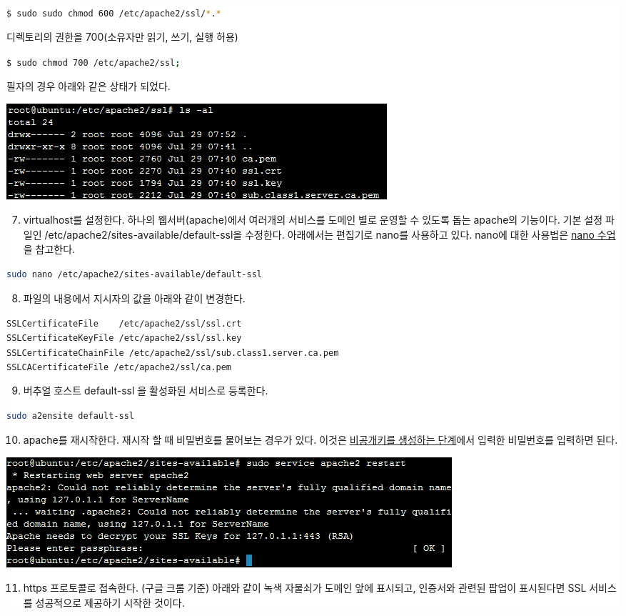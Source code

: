 ```bash
$ sudo sudo chmod 600 /etc/apache2/ssl/*.*
```

디렉토리의 권한을 700(소유자만 읽기, 쓰기, 실행 허용)

```bash
$ sudo chmod 700 /etc/apache2/ssl;
```

필자의 경우 아래와 같은 상태가 되었다. 

![아피치 ssl 폴더](./images/https-apache2-ssl.gif)

7. virtualhost를 설정한다. 하나의 웹서버(apache)에서 여러개의 서비스를 도메인 별로 운영할 수 있도록 돕는 apache의 기능이다. 
기본 설정 파일인 /etc/apache2/sites-available/default-ssl을 수정한다. 아래에서는 편집기로 nano를 사용하고 있다. nano에 대한 
사용법은 [nano 수업](https://opentutorials.org/course/128/3682)을 참고한다.

```bash
sudo nano /etc/apache2/sites-available/default-ssl
```

8. 파일의 내용에서 지시자의 값을 아래와 같이 변경한다.

```bash
SSLCertificateFile    /etc/apache2/ssl/ssl.crt
SSLCertificateKeyFile /etc/apache2/ssl/ssl.key
SSLCertificateChainFile /etc/apache2/ssl/sub.class1.server.ca.pem
SSLCACertificateFile /etc/apache2/ssl/ca.pem
```

9. 버추얼 호스트 default-ssl 을 활성화된 서비스로 등록한다.

```bash
sudo a2ensite default-ssl
```

10. apache를 재시작한다. 재시작 할 때 비밀번호를 물어보는 경우가 있다. 
이것은 [비공개키를 생성하는 단계](#generate-privatekey)에서 입력한 비밀번호를 입력하면 된다.

![apache 재시작](./images/https-apache2-restart.gif)

11. https 프로토콜로 접속한다. (구글 크롬 기준) 아래와 같이 녹색 자물쇠가 도메인 앞에 표시되고, 인증서와 관련된 팝업이 표시된다면 
SSL 서비스를 성공적으로 제공하기 시작한 것이다.
